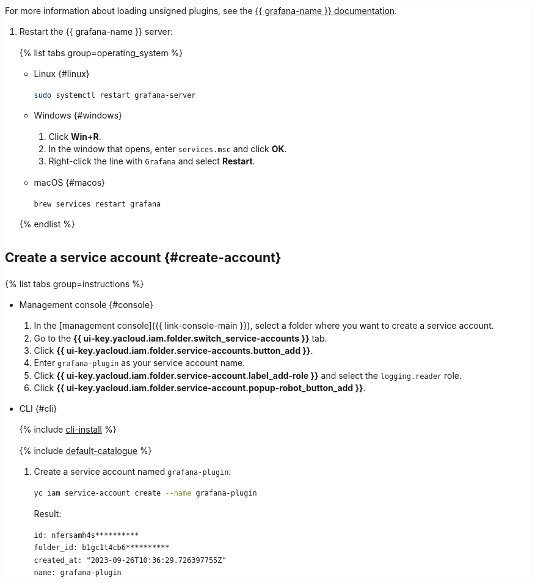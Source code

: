    For more information about loading unsigned plugins, see the [{{ grafana-name }} documentation](https://grafana.com/docs/grafana/latest/administration/plugin-management/#allow-unsigned-plugins).

1. Restart the {{ grafana-name }} server:

   {% list tabs group=operating_system %}

   - Linux {#linux}

      ```bash
      sudo systemctl restart grafana-server
      ```

   - Windows {#windows}

      1. Click **Win+R**.
      1. In the window that opens, enter `services.msc` and click **OK**.
      1. Right-click the line with `Grafana` and select **Restart**.

   - macOS {#macos}

      ```bash
      brew services restart grafana
      ```

   {% endlist %}

## Create a service account {#create-account}

{% list tabs group=instructions %}

- Management console {#console}

   1. In the [management console]({{ link-console-main }}), select a folder where you want to create a service account.
   1. Go to the **{{ ui-key.yacloud.iam.folder.switch_service-accounts }}** tab.
   1. Click **{{ ui-key.yacloud.iam.folder.service-accounts.button_add }}**.
   1. Enter `grafana-plugin` as your service account name.
   1. Click **{{ ui-key.yacloud.iam.folder.service-account.label_add-role }}** and select the `logging.reader` role.
   1. Click **{{ ui-key.yacloud.iam.folder.service-account.popup-robot_button_add }}**.

- CLI {#cli}

   {% include [cli-install](../../_includes/cli-install.md) %}

   {% include [default-catalogue](../../_includes/default-catalogue.md) %}

   1. Create a service account named `grafana-plugin`:

      ```bash
      yc iam service-account create --name grafana-plugin
      ```

      Result:

      ```text
      id: nfersamh4s**********
      folder_id: b1gc1t4cb6**********
      created_at: "2023-09-26T10:36:29.726397755Z"
      name: grafana-plugin
      ```
